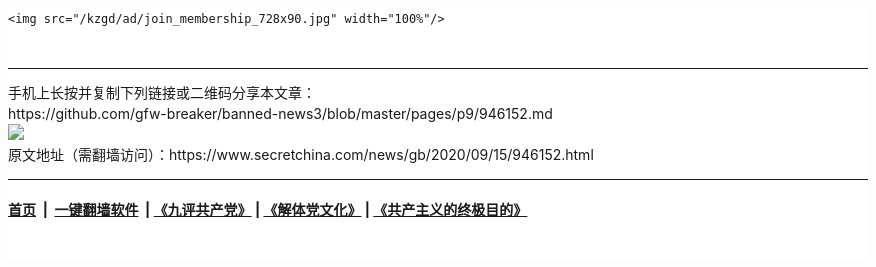    <img src="/kzgd/ad/join_membership_728x90.jpg" width="100%"/>
   </span>
  </center>
  <center>
   <div style="max-width: 632px;height:180px; display: none; text-align: center; margin: 0 auto; overflow: hidden;overflow-x: hidden;">
    <div id="taboola-midarticle-thumbnails" style="max-width: 632px;height:180px;overflow: hidden;overflow-x: hidden;">
    </div>
   </div>
   <div>
    <center>
     <div id="div-gpt-ad-1589559869784-0">
     </div>
    </center>
   </div>
  </center>
  <center>
   <div>
    <div id="txt-mid2-t22-2017" style="display: block;margin-top:8px;max-height: 351px;  overflow: hidden;">
     <div id="SC-21xx">
     </div>
     <ins class="adsbygoogle" data-ad-client="ca-pub-1276641434651360" data-ad-format="auto" data-ad-slot="4301710469" data-full-width-responsive="true" style="display:block">
     </ins>
    </div>
   </div>
  </center>
  <div style="padding-top:12px;">
  </div>
 </p>
</div>

<hr/>
手机上长按并复制下列链接或二维码分享本文章：<br/>
https://github.com/gfw-breaker/banned-news3/blob/master/pages/p9/946152.md <br/>
<a href='https://github.com/gfw-breaker/banned-news3/blob/master/pages/p9/946152.md'><img src='https://github.com/gfw-breaker/banned-news3/blob/master/pages/p9/946152.md.png'/></a> <br/>
原文地址（需翻墙访问）：https://www.secretchina.com/news/gb/2020/09/15/946152.html


------------------------
#### [首页](https://github.com/gfw-breaker/banned-news3/blob/master/README.md) &nbsp;|&nbsp; [一键翻墙软件](https://github.com/gfw-breaker/nogfw/blob/master/README.md) &nbsp;| [《九评共产党》](https://github.com/gfw-breaker/9ping.md/blob/master/README.md#九评之一评共产党是什么) | [《解体党文化》](https://github.com/gfw-breaker/jtdwh.md/blob/master/README.md) | [《共产主义的终极目的》](https://github.com/gfw-breaker/gczydzjmd.md/blob/master/README.md)


<img src='http://gfw-breaker.win/banned-news3/pages/p9/946152.md' width='0px' height='0px'/>